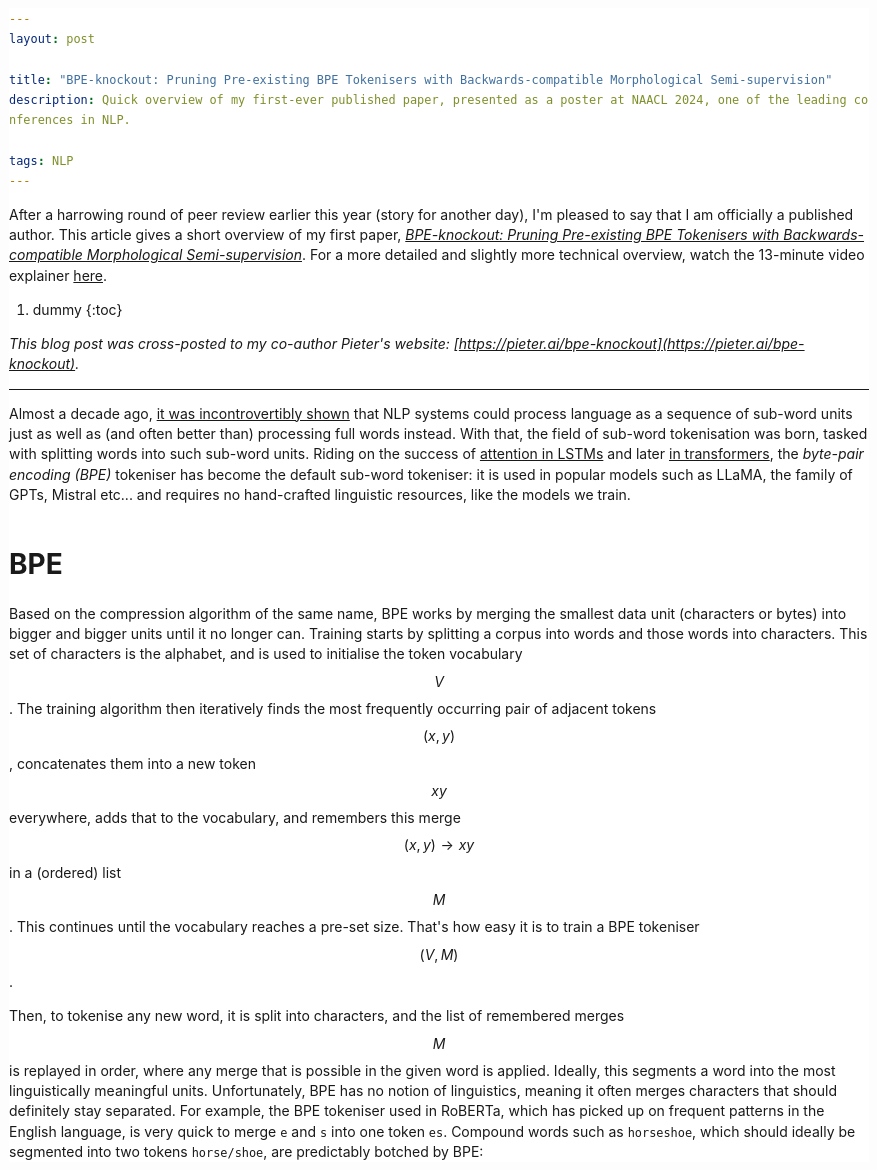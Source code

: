 ```yaml
---
layout: post

title: "BPE-knockout: Pruning Pre-existing BPE Tokenisers with Backwards-compatible Morphological Semi-supervision"
description: Quick overview of my first-ever published paper, presented as a poster at NAACL 2024, one of the leading conferences in NLP.

tags: NLP
---
```

After a harrowing round of peer review earlier this year (story for another day), I'm pleased to say that I am officially a published author. This article gives a short overview of my first paper, [*BPE-knockout: Pruning Pre-existing BPE Tokenisers with Backwards-compatible Morphological Semi-supervision*](https://aclanthology.org/2024.naacl-long.324/). For a more detailed and slightly more technical overview, watch the 13-minute video explainer [here](https://s3.amazonaws.com/pf-user-files-01/u-59356/uploads/2024-05-19/9123qlr/NAACL2024_BPE-knockout.mp4).

1. dummy
{:toc}

*This blog post was cross-posted to my co-author Pieter's website: [https://pieter.ai/bpe-knockout](https://pieter.ai/bpe-knockout).*

---

Almost a decade ago, [it was incontrovertibly shown](https://aclanthology.org/P16-1162/) that NLP systems could process language as a sequence of sub-word units just as well as (and often better than) processing full words instead. With that, the field of sub-word tokenisation was born, tasked with splitting words into such sub-word units. Riding on the success of [attention in LSTMs](https://arxiv.org/abs/1409.0473) and later [in transformers](https://proceedings.neurips.cc/paper_files/paper/2017/file/3f5ee243547dee91fbd053c1c4a845aa-Paper.pdf), the *byte-pair encoding (BPE)* tokeniser has become the default sub-word tokeniser: it is used in popular models such as LLaMA, the family of GPTs, Mistral etc... and requires no hand-crafted linguistic resources, like the models we train. 

# BPE
Based on the compression algorithm of the same name, BPE works by merging the smallest data unit (characters or bytes) into bigger and bigger units until it no longer can. Training starts by splitting a corpus into words and those words into characters. This set of characters is the alphabet, and is used to initialise the token vocabulary $$V$$. The training algorithm then iteratively finds the most frequently occurring pair of adjacent tokens $$(x,y)$$, concatenates them into a new token $$xy$$ everywhere, adds that to the vocabulary, and remembers this merge $$(x,y) \to xy$$ in a (ordered) list $$M$$. This continues until the vocabulary reaches a pre-set size. That's how easy it is to train a BPE tokeniser $$(V,M)$$. 

Then, to tokenise any new word, it is split into characters, and the list of remembered merges $$M$$ is replayed in order, where any merge that is possible in the given word is applied. Ideally, this segments a word into the most linguistically meaningful units. Unfortunately, BPE has no notion of linguistics, meaning it often merges characters that should definitely stay separated. For example, the BPE tokeniser used in RoBERTa, which has picked up on frequent patterns in the English language, is very quick to merge `e` and `s` into one token `es`. Compound words such as `horseshoe`, which should ideally be segmented into two tokens `horse/shoe`, are predictably botched by BPE:
